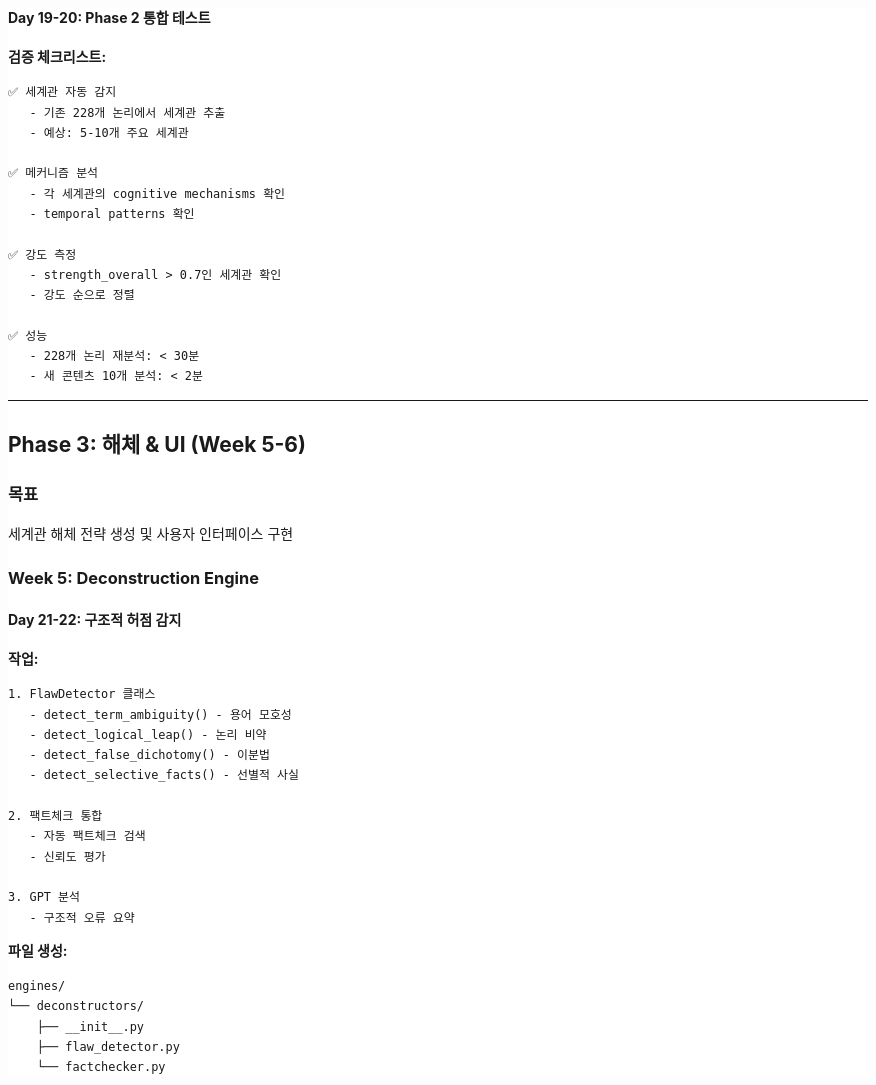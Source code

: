 #### Day 19-20: Phase 2 통합 테스트

**검증 체크리스트:**
```
✅ 세계관 자동 감지
   - 기존 228개 논리에서 세계관 추출
   - 예상: 5-10개 주요 세계관

✅ 메커니즘 분석
   - 각 세계관의 cognitive mechanisms 확인
   - temporal patterns 확인

✅ 강도 측정
   - strength_overall > 0.7인 세계관 확인
   - 강도 순으로 정렬

✅ 성능
   - 228개 논리 재분석: < 30분
   - 새 콘텐츠 10개 분석: < 2분
```

---

## Phase 3: 해체 & UI (Week 5-6)

### 목표
세계관 해체 전략 생성 및 사용자 인터페이스 구현

### Week 5: Deconstruction Engine

#### Day 21-22: 구조적 허점 감지

**작업:**
```
1. FlawDetector 클래스
   - detect_term_ambiguity() - 용어 모호성
   - detect_logical_leap() - 논리 비약
   - detect_false_dichotomy() - 이분법
   - detect_selective_facts() - 선별적 사실

2. 팩트체크 통합
   - 자동 팩트체크 검색
   - 신뢰도 평가

3. GPT 분석
   - 구조적 오류 요약
```

**파일 생성:**
```
engines/
└── deconstructors/
    ├── __init__.py
    ├── flaw_detector.py
    └── factchecker.py
```
